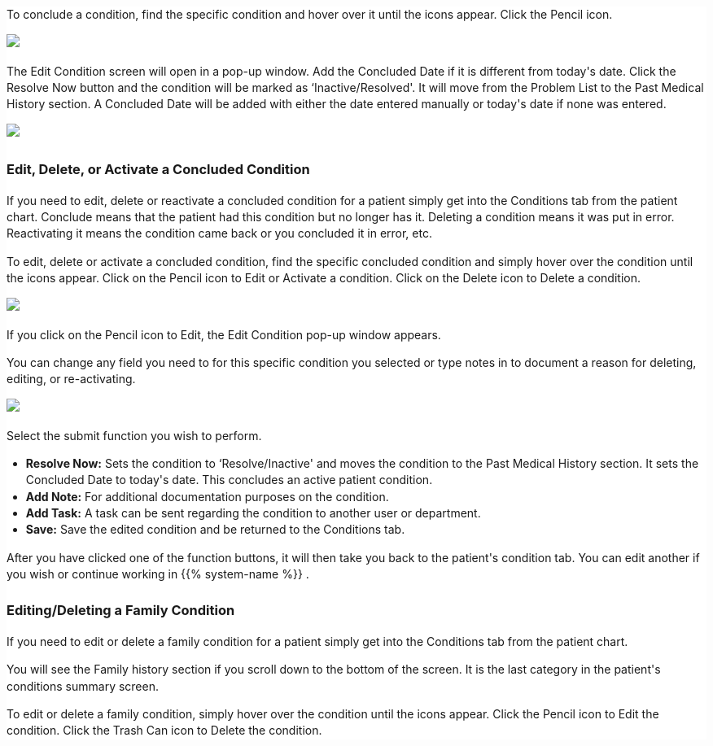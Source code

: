 To conclude a condition, find the specific condition and hover over it until the icons appear. Click the Pencil icon.

![](../conditions.assets/94fc7ebfca4f985144fcc351f6cbc02b.png)

The Edit Condition screen will open in a pop-up window. Add the Concluded Date if it is different from today's date. Click the Resolve Now button and the condition will be marked as ‘Inactive/Resolved'. It will move from the Problem List to the Past Medical History section. A Concluded Date will be added with either the date entered manually or today's date if none was entered.

![](../conditions.assets/e00ef469bb04039318f95f95d8965148.png)

### Edit, Delete, or Activate a Concluded Condition

If you need to edit, delete or reactivate a concluded condition for a patient simply get into the Conditions tab from the patient chart. Conclude means that the patient had this condition but no longer has it. Deleting a condition means it was put in error. Reactivating it means the condition came back or you concluded it in error, etc.

To edit, delete or activate a concluded condition, find the specific concluded condition and simply hover over the condition until the icons appear. Click on the Pencil icon to Edit or Activate a condition. Click on the Delete icon to Delete a condition.

![](../conditions.assets/87db8b0f570e5c6dbd67a872137d44e8.png)

If you click on the Pencil icon to Edit, the Edit Condition pop-up window appears.

You can change any field you need to for this specific condition you selected or type notes in to document a reason for deleting, editing, or re-activating.

![](../conditions.assets/82bd4053d87b872a2cb59c6623976941.png)

Select the submit function you wish to perform.

* <strong>Resolve Now:</strong> Sets the condition to ‘Resolve/Inactive' and moves the condition to the Past Medical History section. It sets the Concluded Date to today's date. This concludes an active patient condition.
* <strong>Add Note:</strong> For additional documentation purposes on the condition.
* <strong>Add Task:</strong> A task can be sent regarding the condition to another user or department.
* <strong>Save:</strong> Save the edited condition and be returned to the Conditions tab.

After you have clicked one of the function buttons, it will then take you back to the patient's condition tab. You can edit another if you wish or continue working in {{% system-name %}} .

### Editing/Deleting a Family Condition

If you need to edit or delete a family condition for a patient simply get into the Conditions tab from the patient chart.

You will see the Family history section if you scroll down to the bottom of the screen. It is the last category in the patient's conditions summary screen.

To edit or delete a family condition, simply hover over the condition until the icons appear. Click the Pencil icon to Edit the condition. Click the Trash Can icon to Delete the condition.
